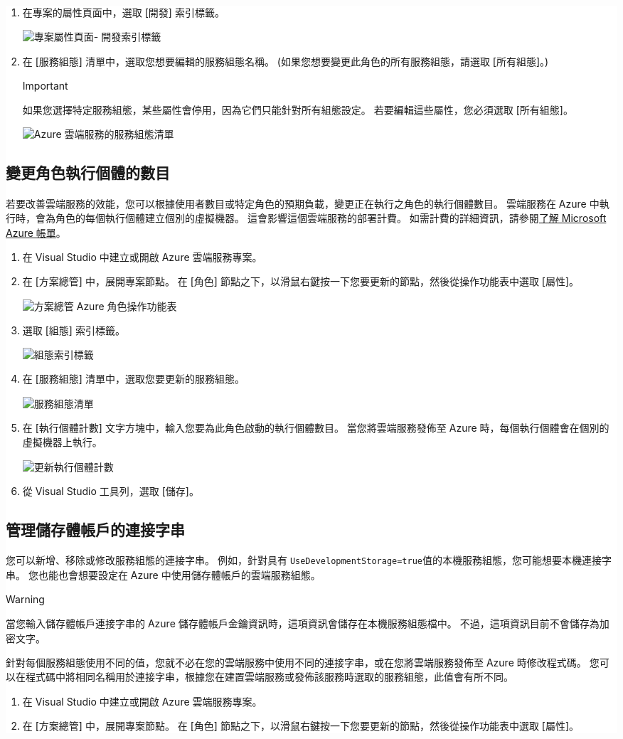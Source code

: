 1. 在專案的屬性頁面中，選取 [開發] 索引標籤。 

    ![專案屬性頁面- 開發索引標籤](./media/vs-azure-tools-configure-roles-for-cloud-service/project-properties-development-tab.png)

1. 在 [服務組態]  清單中，選取您想要編輯的服務組態名稱。 (如果您想要變更此角色的所有服務組態，請選取 [所有組態]。)
   
    > [!IMPORTANT]
    > 如果您選擇特定服務組態，某些屬性會停用，因為它們只能針對所有組態設定。 若要編輯這些屬性，您必須選取 [所有組態]。
    > 
    > 
   
    ![Azure 雲端服務的服務組態清單](./media/vs-azure-tools-configure-roles-for-cloud-service/cloud-service-service-configuration-property.png)

## <a name="change-the-number-of-role-instances"></a>變更角色執行個體的數目
若要改善雲端服務的效能，您可以根據使用者數目或特定角色的預期負載，變更正在執行之角色的執行個體數目。 雲端服務在 Azure 中執行時，會為角色的每個執行個體建立個別的虛擬機器。 這會影響這個雲端服務的部署計費。 如需計費的詳細資訊，請參閱[了解 Microsoft Azure 帳單](billing/billing-understand-your-bill.md)。

1. 在 Visual Studio 中建立或開啟 Azure 雲端服務專案。

1. 在 [方案總管] 中，展開專案節點。 在 [角色] 節點之下，以滑鼠右鍵按一下您要更新的節點，然後從操作功能表中選取 [屬性]。

    ![方案總管 Azure 角色操作功能表](./media/vs-azure-tools-configure-roles-for-cloud-service/solution-explorer-azure-role-context-menu.png)

1. 選取 [組態] 索引標籤。

    ![組態索引標籤](./media/vs-azure-tools-configure-roles-for-cloud-service/role-configuration-properties-page.png)

1. 在 [服務組態] 清單中，選取您要更新的服務組態。
   
    ![服務組態清單](./media/vs-azure-tools-configure-roles-for-cloud-service/role-configuration-properties-page-select-configuration.png)

1. 在 [執行個體計數]  文字方塊中，輸入您要為此角色啟動的執行個體數目。 當您將雲端服務發佈至 Azure 時，每個執行個體會在個別的虛擬機器上執行。

    ![更新執行個體計數](./media/vs-azure-tools-configure-roles-for-cloud-service/role-configuration-properties-page-instance-count.png)

1. 從 Visual Studio 工具列，選取 [儲存]。

## <a name="manage-connection-strings-for-storage-accounts"></a>管理儲存體帳戶的連接字串
您可以新增、移除或修改服務組態的連接字串。 例如，針對具有 `UseDevelopmentStorage=true`值的本機服務組態，您可能想要本機連接字串。 您也能也會想要設定在 Azure 中使用儲存體帳戶的雲端服務組態。

> [!WARNING]
> 當您輸入儲存體帳戶連接字串的 Azure 儲存體帳戶金鑰資訊時，這項資訊會儲存在本機服務組態檔中。 不過，這項資訊目前不會儲存為加密文字。
> 
> 

針對每個服務組態使用不同的值，您就不必在您的雲端服務中使用不同的連接字串，或在您將雲端服務發佈至 Azure 時修改程式碼。 您可以在程式碼中將相同名稱用於連接字串，根據您在建置雲端服務或發佈該服務時選取的服務組態，此值會有所不同。

1. 在 Visual Studio 中建立或開啟 Azure 雲端服務專案。

1. 在 [方案總管] 中，展開專案節點。 在 [角色] 節點之下，以滑鼠右鍵按一下您要更新的節點，然後從操作功能表中選取 [屬性]。
